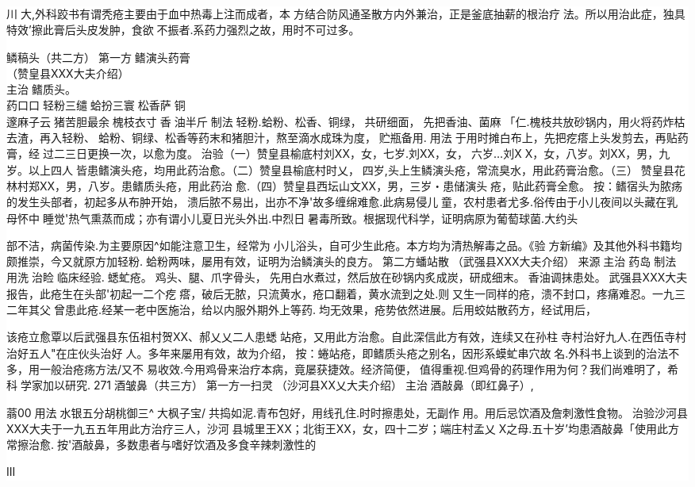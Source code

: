 川
大,外科跤书有谓秃疮主要由于血中热毒上注而成者，本 方结合防风通圣散方内外兼治，正是釜底抽薪的根治疗 法。所以用治此症，独具特效’擦此膏后头皮发肿，食欲 不振者.系药力强烈之故，用时不可过多。

鳞稿头（共二方）
	第一方	鳍演头药膏			
		（赞皇县XXX大夫介绍）			
主治	鳍质头。				
药口口	轻粉三缱	蛤扮三寰	松香萨	铜	
	邃麻子云	猪苦胆最余	槐枝衣寸	香	油半斤
制法	轻粉.蛤粉、松香、铜绿，		共研细面，	先把香油、菌麻	
「仁.槐枝共放砂锅内，用火将药炸枯去渣，再入轻粉、 蛤粉、铜绿、松香等药末和猪胆汁，熬至滴水成珠为度， 贮瓶备用.
用法 于用时摊白布上，先把疙瘩上头发剪去，再贴药膏，经 过二三日更换一次，以愈为度。
治验（一）赞皇县榆底村刘XX，女，七岁.刘XX，女， 六岁…刘X X，女，八岁。刘XX，男，九岁。以上四人 皆患鳍演头疮，均用此药治愈。（二）赞皇县榆底村时乂， 四岁,头上生鳞演头疮，常流臭水，用此药膏治愈。（三）
赞皇县花林村郑XX，男，八岁。患鳍质头疮，用此药治 愈.（四）赞皇县西坛山文XX，男，三岁・患储演头
疮，贴此药膏全愈。
按：鳍宿头为脓疡的发生头部者，初起多从布肿开始， 溃后脓不易出，出亦不净'故多缠绵难愈.此病易侵儿
童，农村患者尤多.俗传由于小儿夜间以头藏在乳母怀中
睡觉'热气熏蒸而成；亦有谓小儿夏日光头外出.中烈日
暑毒所致。根据现代科学，证明病原为葡萄球菌.大约头

部不洁，病菌传染.为主要原因^如能注意卫生，经常为
小儿浴头，自可少生此疮。本方均为清热解毒之品。《验
方新编》及其他外科书籍均颇推崇，今又就原方加轻粉. 蛤粉两味，屡用有效，证明为治鳞演头的良方。
第二方蟠站散
（武强县XXX大夫介绍）
来源 主治 药岛 制法 用洗 治睑
临床经验.
蟋虻疮。
鸡头、腿、爪字骨头，
先用白水煮过，然后放在砂锅内炙成炭，研成细末。
香油调抹患处。
武强县XXX大夫报告，此疮生在头部'初起一二个疙 瘩，破后无脓，只流黄水，疮口翻着，黄水流到之处.则 又生一同样的疮，溃不封口，疼痛难忍。一九三二年其父 曾患此疮.经某一老中医施治，给以内服外期外上等药. 均无效果，疮势依然进展。后用蛟姑散药方，经试用后，

该疮立愈覃以后武强县东伍祖村贺XX、郝乂乂二人患蟋 站疮，又用此方治愈。自此深信此方有效，连续又在孙柱 寺村治好九人.在西伍寺村治好五人"在庄伙头治好 人。多年来屡用有效，故为介绍，
按：蜷站疮，即鳍质头疮之别名，因形系蟆虻串穴故 名.外科书上谈到的治法不多，用一般治疮疡方法/又不 易收效.今用鸡骨来治疗本病，竟屡获捷效。经济简便， 值得重视.但鸡骨的药理作用为何？我们尚难明了，希科 学家加以研究.
271
酒皱鼻（共三方）
第一方一扫灵
（沙河县XX乂大夫介绍）
主治
酒敲鼻（即红鼻子）,

蓊00
用法
水银五分胡桃御三^	大枫子宝/
共捣如泥.青布包好，用线孔住.时时擦患处，无副作 用。用后忌饮酒及詹刺激性食物。
治验沙河县XXX大夫于一九五五年用此方治疗三人，沙河 县城里王XX；北街王XX，女，四十二岁；端庄村孟乂 X之母.五十岁’均患酒敲鼻「使用此方常擦治愈.
按'酒敲鼻，多数患者与嗜好饮酒及多食辛辣刺激性的

III
